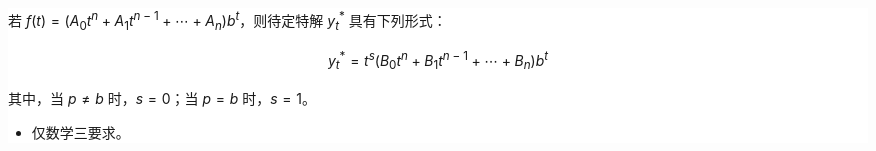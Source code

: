 若 $f(t)=\left(A_{0} t^{n}+A_{1} t^{n-1}+\cdots+A_{n}\right) b^{t}$，则待定特解 $y_{t}^{*}$ 具有下列形式：

$$
y_{t}^{*}=t^{s}\left(B_{0} t^{n}+B_{1} t^{n-1}+\cdots+B_{n}\right) b^{t}
$$

其中，当 $p \neq b$ 时，$s=0$；当 $p=b$ 时，$s=1$。

- 仅数学三要求。

</ul>

</ul>